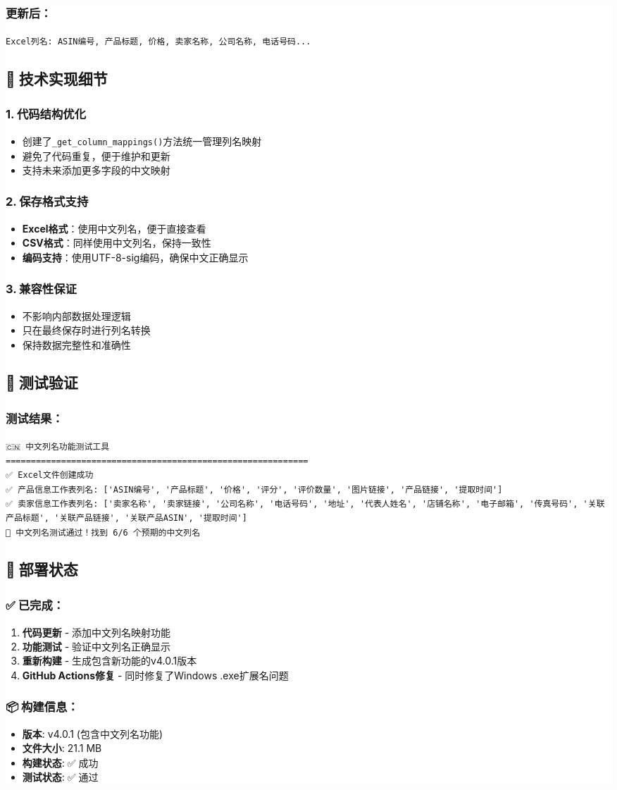 ### 更新后：
```
Excel列名: ASIN编号, 产品标题, 价格, 卖家名称, 公司名称, 电话号码...
```

## 🔧 技术实现细节

### 1. **代码结构优化**
- 创建了`_get_column_mappings()`方法统一管理列名映射
- 避免了代码重复，便于维护和更新
- 支持未来添加更多字段的中文映射

### 2. **保存格式支持**
- **Excel格式**：使用中文列名，便于直接查看
- **CSV格式**：同样使用中文列名，保持一致性
- **编码支持**：使用UTF-8-sig编码，确保中文正确显示

### 3. **兼容性保证**
- 不影响内部数据处理逻辑
- 只在最终保存时进行列名转换
- 保持数据完整性和准确性

## 🧪 测试验证

### 测试结果：
```
🇨🇳 中文列名功能测试工具
============================================================
✅ Excel文件创建成功
✅ 产品信息工作表列名: ['ASIN编号', '产品标题', '价格', '评分', '评价数量', '图片链接', '产品链接', '提取时间']
✅ 卖家信息工作表列名: ['卖家名称', '卖家链接', '公司名称', '电话号码', '地址', '代表人姓名', '店铺名称', '电子邮箱', '传真号码', '关联产品标题', '关联产品链接', '关联产品ASIN', '提取时间']
🎉 中文列名测试通过！找到 6/6 个预期的中文列名
```

## 🚀 部署状态

### ✅ 已完成：
1. **代码更新** - 添加中文列名映射功能
2. **功能测试** - 验证中文列名正确显示
3. **重新构建** - 生成包含新功能的v4.0.1版本
4. **GitHub Actions修复** - 同时修复了Windows .exe扩展名问题

### 📦 构建信息：
- **版本**: v4.0.1 (包含中文列名功能)
- **文件大小**: 21.1 MB
- **构建状态**: ✅ 成功
- **测试状态**: ✅ 通过
